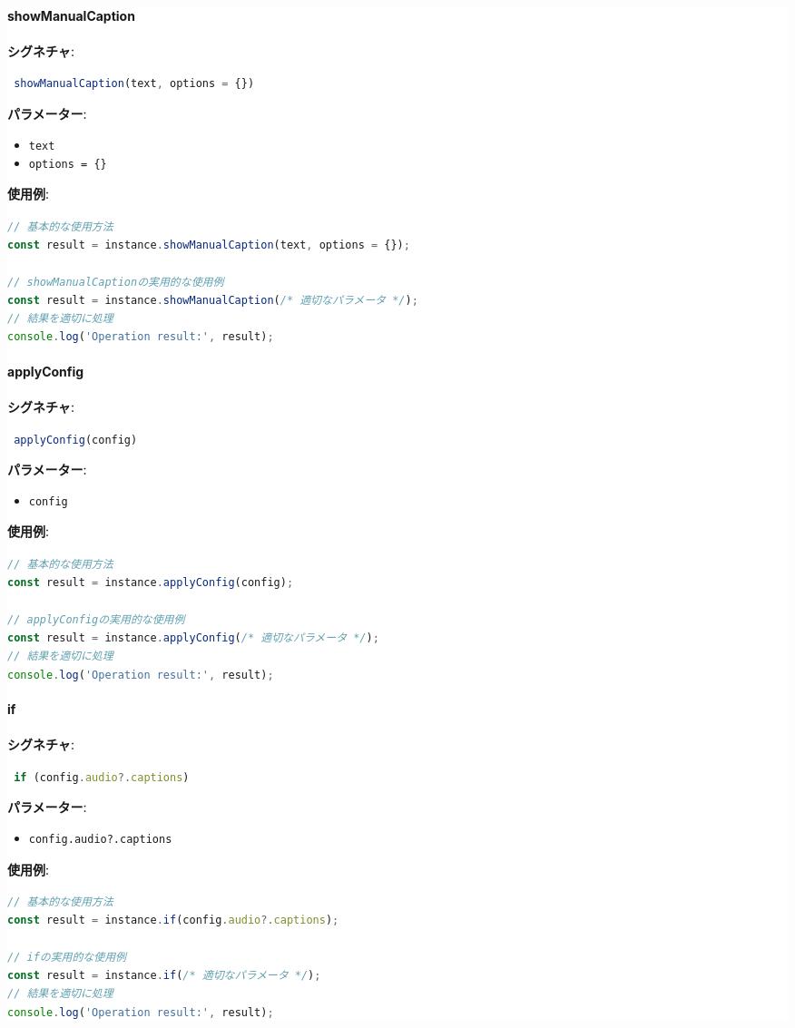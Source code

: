 #### showManualCaption

**シグネチャ**:
```javascript
 showManualCaption(text, options = {})
```

**パラメーター**:
- `text`
- `options = {}`

**使用例**:
```javascript
// 基本的な使用方法
const result = instance.showManualCaption(text, options = {});

// showManualCaptionの実用的な使用例
const result = instance.showManualCaption(/* 適切なパラメータ */);
// 結果を適切に処理
console.log('Operation result:', result);
```

#### applyConfig

**シグネチャ**:
```javascript
 applyConfig(config)
```

**パラメーター**:
- `config`

**使用例**:
```javascript
// 基本的な使用方法
const result = instance.applyConfig(config);

// applyConfigの実用的な使用例
const result = instance.applyConfig(/* 適切なパラメータ */);
// 結果を適切に処理
console.log('Operation result:', result);
```

#### if

**シグネチャ**:
```javascript
 if (config.audio?.captions)
```

**パラメーター**:
- `config.audio?.captions`

**使用例**:
```javascript
// 基本的な使用方法
const result = instance.if(config.audio?.captions);

// ifの実用的な使用例
const result = instance.if(/* 適切なパラメータ */);
// 結果を適切に処理
console.log('Operation result:', result);
```
